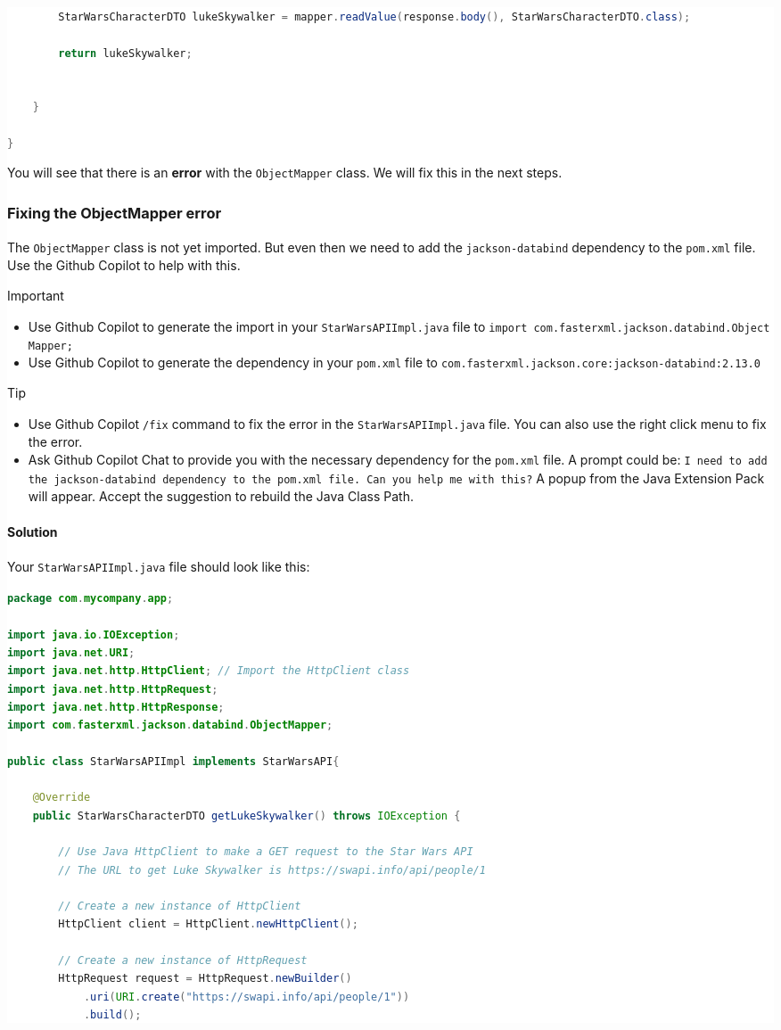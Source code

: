 ```java
        StarWarsCharacterDTO lukeSkywalker = mapper.readValue(response.body(), StarWarsCharacterDTO.class);

        return lukeSkywalker;
    

    }  
  
}
```

You will see that there is an **error** with the `ObjectMapper` class. We will fix this in the next steps.

### Fixing the ObjectMapper error

The `ObjectMapper` class is not yet imported. But even then we need to add the `jackson-databind` dependency to the `pom.xml` file. Use the Github Copilot to help with this.

> [!IMPORTANT]
>
> - Use Github Copilot to generate the import in your `StarWarsAPIImpl.java` file to ``import com.fasterxml.jackson.databind.ObjectMapper;``
> - Use Github Copilot to generate the dependency in your `pom.xml` file to ``com.fasterxml.jackson.core:jackson-databind:2.13.0``

> [!TIP]
>
> - Use Github Copilot ``/fix`` command to fix the error in the `StarWarsAPIImpl.java` file. You can also use the right click menu to fix the error.
> - Ask Github Copilot Chat to provide you with the necessary dependency for the `pom.xml` file. A prompt could be: ``I need to add the jackson-databind dependency to the pom.xml file. Can you help me with this?``
>   A popup from the Java Extension Pack will appear. Accept the suggestion to rebuild the Java Class Path.

#### Solution

Your `StarWarsAPIImpl.java` file should look like this:

```java
package com.mycompany.app;

import java.io.IOException;
import java.net.URI;
import java.net.http.HttpClient; // Import the HttpClient class
import java.net.http.HttpRequest;
import java.net.http.HttpResponse;
import com.fasterxml.jackson.databind.ObjectMapper;

public class StarWarsAPIImpl implements StarWarsAPI{

    @Override
    public StarWarsCharacterDTO getLukeSkywalker() throws IOException {
   
        // Use Java HttpClient to make a GET request to the Star Wars API
        // The URL to get Luke Skywalker is https://swapi.info/api/people/1

        // Create a new instance of HttpClient
        HttpClient client = HttpClient.newHttpClient();

        // Create a new instance of HttpRequest
        HttpRequest request = HttpRequest.newBuilder()
            .uri(URI.create("https://swapi.info/api/people/1"))
            .build();

```